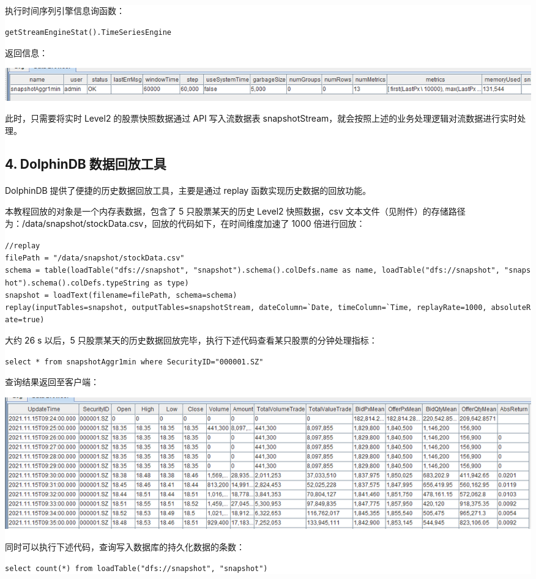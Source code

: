 执行时间序列引擎信息询函数：

```
getStreamEngineStat().TimeSeriesEngine
```

返回信息：

![时间序列引擎查询信息](images/streaming_auto_sub/time_series_engine_query_information.png)

此时，只需要将实时 Level2 的股票快照数据通过 API 写入流数据表 snapshotStream，就会按照上述的业务处理逻辑对流数据进行实时处理。

## 4. DolphinDB 数据回放工具

DolphinDB 提供了便捷的历史数据回放工具，主要是通过 replay 函数实现历史数据的回放功能。

本教程回放的对象是一个内存表数据，包含了 5 只股票某天的历史 Level2 快照数据，csv 文本文件（见附件）的存储路径为：/data/snapshot/stockData.csv，回放的代码如下，在时间维度加速了 1000 倍进行回放：

```
//replay
filePath = "/data/snapshot/stockData.csv"
schema = table(loadTable("dfs://snapshot", "snapshot").schema().colDefs.name as name, loadTable("dfs://snapshot", "snapshot").schema().colDefs.typeString as type)
snapshot = loadText(filename=filePath, schema=schema)
replay(inputTables=snapshot, outputTables=snapshotStream, dateColumn=`Date, timeColumn=`Time, replayRate=1000, absoluteRate=true)
```

大约 26 s 以后，5 只股票某天的历史数据回放完毕，执行下述代码查看某只股票的分钟处理指标：

```
select * from snapshotAggr1min where SecurityID="000001.SZ"
```

查询结果返回至客户端：

![查询结果](images/streaming_auto_sub/query_result.png)

同时可以执行下述代码，查询写入数据库的持久化数据的条数：

```
select count(*) from loadTable("dfs://snapshot", "snapshot")
```
